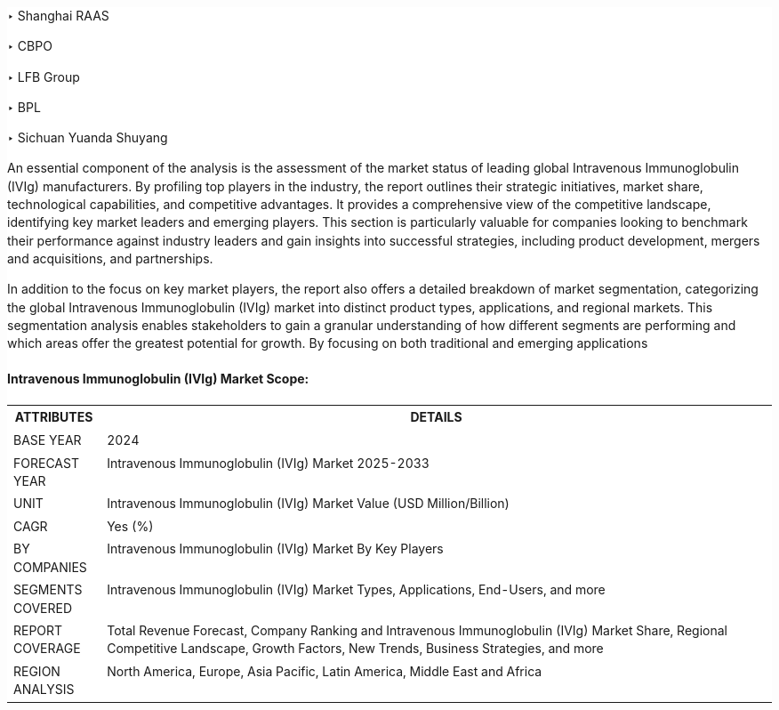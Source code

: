 ‣ Shanghai RAAS

‣ CBPO

‣ LFB Group

‣ BPL

‣ Sichuan Yuanda Shuyang

An essential component of the analysis is the assessment of the market status of leading global Intravenous Immunoglobulin (IVIg) manufacturers. By profiling top players in the industry, the report outlines their strategic initiatives, market share, technological capabilities, and competitive advantages. It provides a comprehensive view of the competitive landscape, identifying key market leaders and emerging players. This section is particularly valuable for companies looking to benchmark their performance against industry leaders and gain insights into successful strategies, including product development, mergers and acquisitions, and partnerships.

In addition to the focus on key market players, the report also offers a detailed breakdown of market segmentation, categorizing the global Intravenous Immunoglobulin (IVIg) market into distinct product types, applications, and regional markets. This segmentation analysis enables stakeholders to gain a granular understanding of how different segments are performing and which areas offer the greatest potential for growth. By focusing on both traditional and emerging applications

<h4>Intravenous Immunoglobulin (IVIg) Market Scope:</h4>
<table>
<tr>
<th>ATTRIBUTES</th>
<th>DETAILS</th>
</tr>
<tr>
<td>BASE YEAR</td>
<td>2024</td>
</tr>
<tr>
<td>FORECAST YEAR</td>
<td>Intravenous Immunoglobulin (IVIg) Market 2025-2033</td>
</tr>
<tr>
<td>UNIT</td>
<td>Intravenous Immunoglobulin (IVIg) Market Value (USD Million/Billion)</td>
<tr>
<td>CAGR</td>
<td>Yes (%)</td>
</tr>
</tr>
<tr>
<td>BY COMPANIES</td>
<td>Intravenous Immunoglobulin (IVIg) Market By Key Players</td>
</tr>
<tr>
<td>SEGMENTS COVERED</td>
<td>Intravenous Immunoglobulin (IVIg) Market Types, Applications, End-Users, and more</td>
</tr>
<tr>
<td>REPORT COVERAGE</td>
<td>Total Revenue Forecast, Company Ranking and Intravenous Immunoglobulin (IVIg) Market Share, Regional Competitive Landscape, Growth Factors, New Trends, Business Strategies, and more</td>
</tr>
<tr>
<td>REGION ANALYSIS</td>
<td>North America, Europe, Asia Pacific, Latin America, Middle East and Africa</td>
</tr>
</table>
